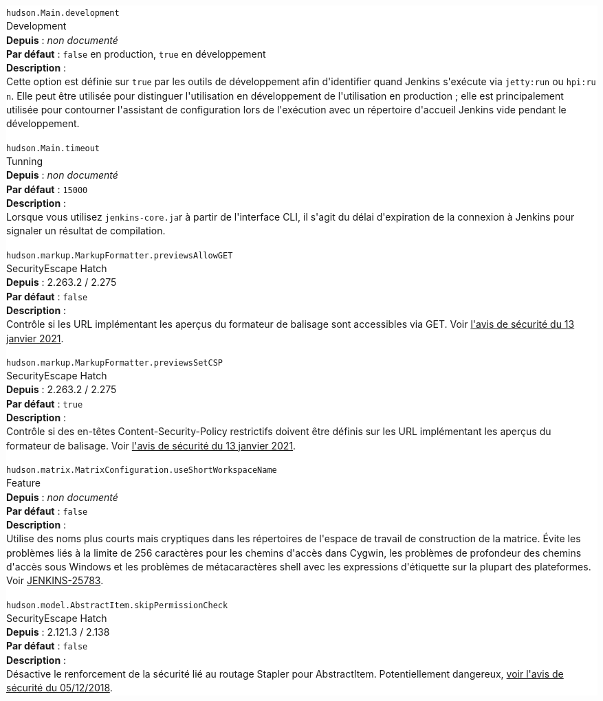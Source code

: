 `hudson.Main.development`<br>
<span class="tag">Development</span><br>
**Depuis** : _non documenté_<br>
**Par défaut** : `false` en production, `true` en développement<br>
**Description** :<br>
Cette option est définie sur `true` par les outils de développement afin d'identifier quand Jenkins s'exécute via `jetty:run` ou `hpi:run`. Elle peut être utilisée pour distinguer l'utilisation en développement de l'utilisation en production ; elle est principalement utilisée pour contourner l'assistant de configuration lors de l'exécution avec un répertoire d'accueil Jenkins vide pendant le développement.

`hudson.Main.timeout`<br>
<span class="tag">Tunning</span><br>
**Depuis** : _non documenté_<br>
**Par défaut** : `15000`<br>
**Description** :<br>
Lorsque vous utilisez `jenkins-core.ja`r à partir de l'interface CLI, il s'agit du délai d'expiration de la connexion à Jenkins pour signaler un résultat de compilation.

`hudson.markup.MarkupFormatter.previewsAllowGET`<br>
<span class="tag">Security</span><span class="tag">Escape Hatch</span><br>
**Depuis** : 2.263.2 / 2.275<br>
**Par défaut** : `false`<br>
**Description** :<br>
Contrôle si les URL implémentant les aperçus du formateur de balisage sont accessibles via GET. Voir [l'avis de sécurité du 13 janvier 2021](https://www.jenkins.io/security/advisory/2021-01-13/#SECURITY-2153).

`hudson.markup.MarkupFormatter.previewsSetCSP`<br>
<span class="tag">Security</span><span class="tag">Escape Hatch</span><br>
**Depuis** : 2.263.2 / 2.275<br>
**Par défaut** : `true`<br>
**Description** :<br>
Contrôle si des en-têtes Content-Security-Policy restrictifs doivent être définis sur les URL implémentant les aperçus du formateur de balisage. Voir [l'avis de sécurité du 13 janvier 2021](https://www.jenkins.io/security/advisory/2021-01-13/#SECURITY-2153).

`hudson.matrix.MatrixConfiguration.useShortWorkspaceName`<br>
<span class="tag">Feature</span><br>
**Depuis** : _non documenté_<br>
**Par défaut** : `false`<br>
**Description** :<br>
Utilise des noms plus courts mais cryptiques dans les répertoires de l'espace de travail de construction de la matrice. Évite les problèmes liés à la limite de 256 caractères pour les chemins d'accès dans Cygwin, les problèmes de profondeur des chemins d'accès sous Windows et les problèmes de métacaractères shell avec les expressions d'étiquette sur la plupart des plateformes. Voir [JENKINS-25783](https://issues.jenkins.io/browse/JENKINS-25783).

`hudson.model.AbstractItem.skipPermissionCheck`<br>
<span class="tag">Security</span><span class="tag">Escape Hatch</span><br>
**Depuis** : 2.121.3 / 2.138<br>
**Par défaut** : `false`<br>
**Description** :<br>
Désactive le renforcement de la sécurité lié au routage Stapler pour AbstractItem. Potentiellement dangereux, [voir l'avis de sécurité du 05/12/2018](https://www.jenkins.io/security/advisory/2018-12-05/#SECURITY-595). 
